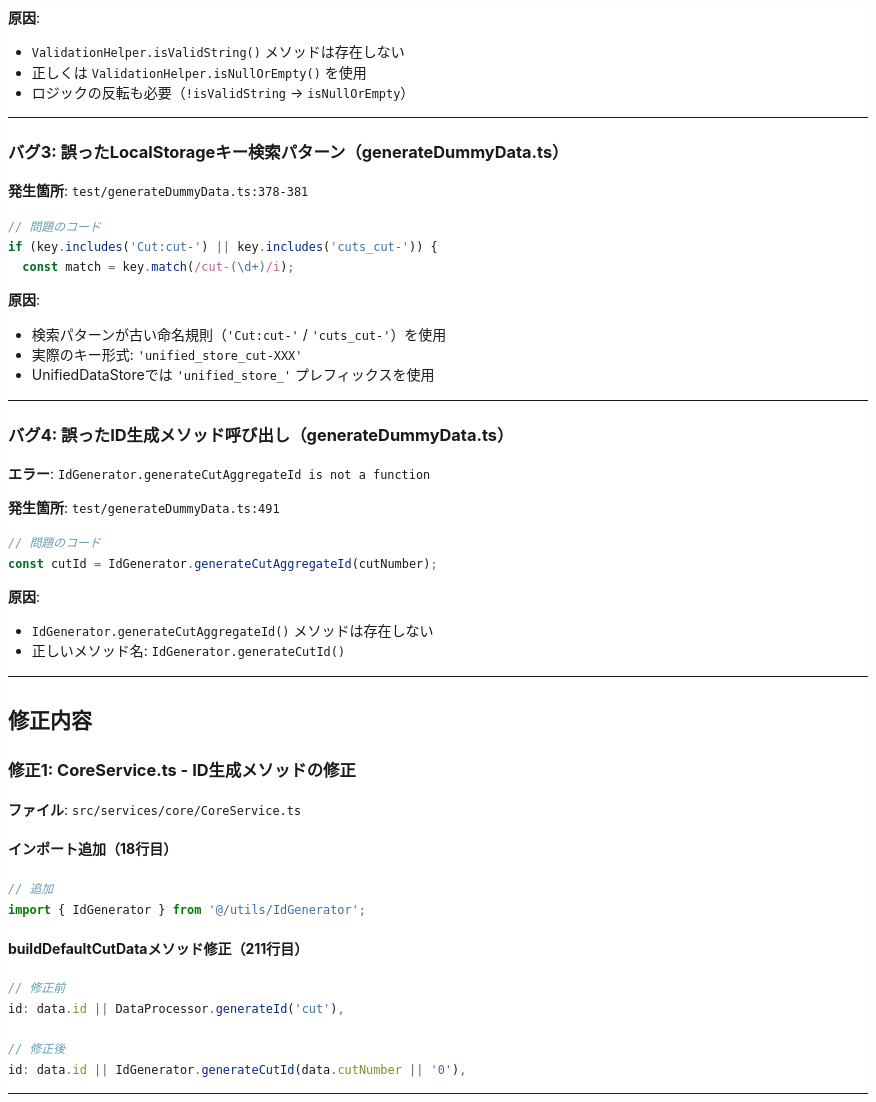 **原因**:
- `ValidationHelper.isValidString()` メソッドは存在しない
- 正しくは `ValidationHelper.isNullOrEmpty()` を使用
- ロジックの反転も必要（`!isValidString` → `isNullOrEmpty`）

---

### バグ3: 誤ったLocalStorageキー検索パターン（generateDummyData.ts）

**発生箇所**: `test/generateDummyData.ts:378-381`

```typescript
// 問題のコード
if (key.includes('Cut:cut-') || key.includes('cuts_cut-')) {
  const match = key.match(/cut-(\d+)/i);
```

**原因**:
- 検索パターンが古い命名規則（`'Cut:cut-'` / `'cuts_cut-'`）を使用
- 実際のキー形式: `'unified_store_cut-XXX'`
- UnifiedDataStoreでは `'unified_store_'` プレフィックスを使用

---

### バグ4: 誤ったID生成メソッド呼び出し（generateDummyData.ts）

**エラー**: `IdGenerator.generateCutAggregateId is not a function`

**発生箇所**: `test/generateDummyData.ts:491`

```typescript
// 問題のコード
const cutId = IdGenerator.generateCutAggregateId(cutNumber);
```

**原因**:
- `IdGenerator.generateCutAggregateId()` メソッドは存在しない
- 正しいメソッド名: `IdGenerator.generateCutId()`

---

## 修正内容

### 修正1: CoreService.ts - ID生成メソッドの修正

**ファイル**: `src/services/core/CoreService.ts`

#### インポート追加（18行目）
```typescript
// 追加
import { IdGenerator } from '@/utils/IdGenerator';
```

#### buildDefaultCutDataメソッド修正（211行目）
```typescript
// 修正前
id: data.id || DataProcessor.generateId('cut'),

// 修正後
id: data.id || IdGenerator.generateCutId(data.cutNumber || '0'),
```

---